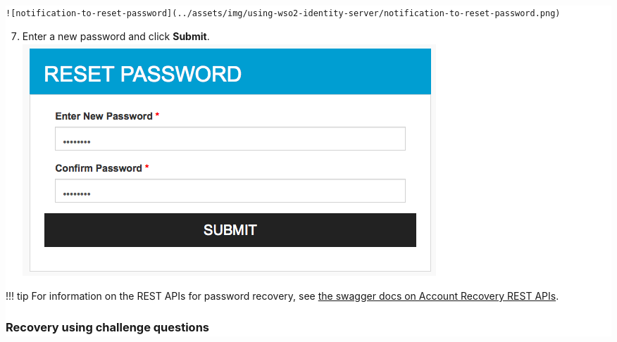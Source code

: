     ![notification-to-reset-password](../assets/img/using-wso2-identity-server/notification-to-reset-password.png) 
7.  Enter a new password and click **Submit**.  
    ![submit-with-new-password](../assets/img/using-wso2-identity-server/submit-with-new-password.png) 

!!! tip
    For information on the REST APIs for password recovery, see [the swagger docs on Account Recovery REST APIs](../../develop/using-the-account-recovery-rest-apis).
    

### Recovery using challenge questions
